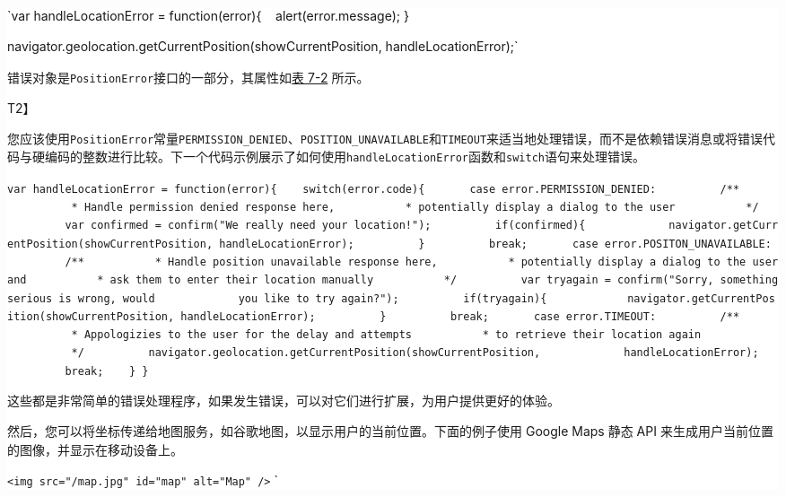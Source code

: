 `var handleLocationError = function(error){
   alert(error.message);
}

navigator.geolocation.getCurrentPosition(showCurrentPosition,
handleLocationError);`

错误对象是`PositionError`接口的一部分，其属性如[表 7-2](#tab_7_2) 所示。

T2】

您应该使用`PositionError`常量`PERMISSION_DENIED`、`POSITION_UNAVAILABLE`和`TIMEOUT`来适当地处理错误，而不是依赖错误消息或将错误代码与硬编码的整数进行比较。下一个代码示例展示了如何使用`handleLocationError`函数和`switch`语句来处理错误。

`var handleLocationError = function(error){
   switch(error.code){
      case error.PERMISSION_DENIED:
         /**
          * Handle permission denied response here,
          * potentially display a dialog to the user
          */
         var confirmed = confirm("We really need your location!");
         if(confirmed){
            navigator.getCurrentPosition(showCurrentPosition,
handleLocationError);
         }
         break;
      case error.POSITON_UNAVAILABLE:
         /**
          * Handle position unavailable response here,
          * potentially display a dialog to the user and
          * ask them to enter their location manually
          */
         var tryagain = confirm("Sorry, something serious is wrong, would
            you like to try again?");
         if(tryagain){` `            navigator.getCurrentPosition(showCurrentPosition,
handleLocationError);
         }
         break;
      case error.TIMEOUT:
         /**
          * Appologizies to the user for the delay and attempts
          * to retrieve their location again
          */
         navigator.geolocation.getCurrentPosition(showCurrentPosition,
            handleLocationError);
         break;
   }
}`

这些都是非常简单的错误处理程序，如果发生错误，可以对它们进行扩展，为用户提供更好的体验。

然后，您可以将坐标传递给地图服务，如谷歌地图，以显示用户的当前位置。下面的例子使用 Google Maps 静态 API 来生成用户当前位置的图像，并显示在移动设备上。

`<img src="/map.jpg" id="map" alt="Map" />`
`<script>
   var showCurrentPosition = function(position){
      document.getElementById('map').src =
         'http://maps.google.com/maps/api/staticmap?center=' +
         position.coords.latitude + ',' + position.coords.longitude +
         '&zoom=10&markers=' + position.coords.latitude + ',' +
         position.coords.longitude + '&size=' + window.innerWidth + 'x' +
         window.innerHeight + '&sensor=true';
   }
